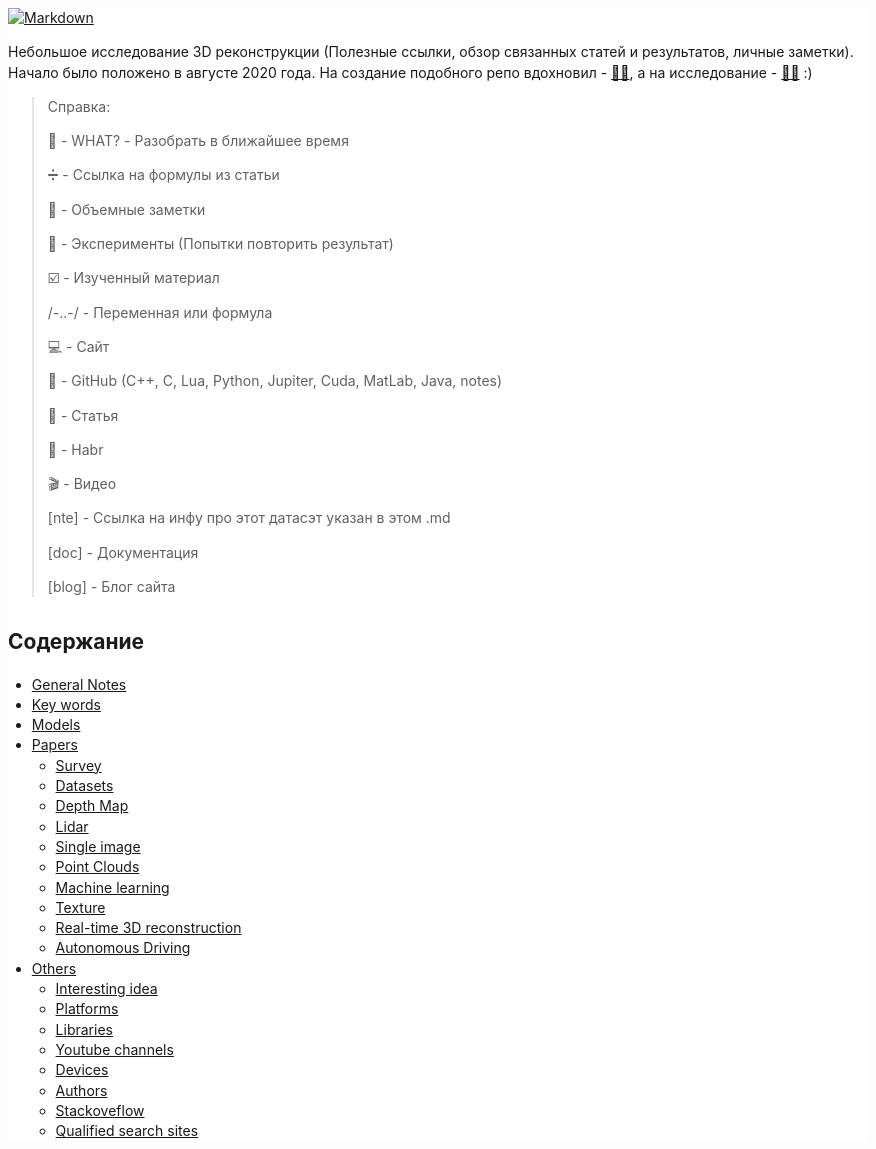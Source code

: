 [![Markdown](https://img.shields.io/badge/markdown-%23000000.svg?style=for-the-badge&logo=markdown&logoColor=white)](https://daringfireball.net/projects/markdown/) 


Небольшое исследование 3D реконструкции (Полезные ссылки, обзор связанных статей и результатов, личные заметки). Начало было положено в августе 2020 года. На создание подобного репо вдохновил - [:mage_man:](https://github.com/timzhang642/3D-Machine-Learning), а на исследование - [:mage_man:](https://www.cs.sfu.ca/~furukawa/) :)​

> Справка:
>
> :mag_right: - WHAT? - Разобрать в ближайшее время
>
> :heavy_division_sign: - Ссылка на формулы из статьи
>
> :thought_balloon: - Объемные заметки
>
> :paperclip: - Эксперименты (Попытки повторить результат)
>
> :ballot_box_with_check: - Изученный материал​
>
> /-..-/ - Переменная или формула
>
> :computer: - Cайт
>
> :space_invader: - GitHub (C++, C, Lua, Python, Jupiter, Cuda, MatLab, Java, notes)
>
> :scroll: - Cтатья
>
> :busts_in_silhouette: - Habr
>
> :clapper: - Видео
>
> [nte] - Ссылка на инфу про этот датасэт указан в этом .md
>
> [doc] - Документация
> 
> [blog] - Блог сайта

## Содержание

- [General Notes](https://github.com/aktumar/3D_reconstruction/blob/main/additional_info/notes/general.md)
- [Key words](https://github.com/aktumar/3D_reconstruction/blob/main/additional_info/dictionary.md)
- [Models](https://github.com/aktumar/3D_reconstruction/blob/main/additional_info/models.md)
- [Papers](#paper)
  - [Survey](#survey)
  - [Datasets](#dataset)
  - [Depth Map](#depthmap)
  - [Lidar](#lidar)
  - [Single image](#singleimage)
  - [Point Clouds](#pointclouds)
  - [Machine learning](#machinelearning)
  - [Texture](#texture)
  - [Real-time 3D reconstruction](#real)
  - [Autonomous Driving](#driving)
- [Others](#others)
  - [Interesting idea](#idea)
  - [Platforms](#platform)
  - [Libraries](#lib)
  - [Youtube channels](#channel)
  - [Devices](#device)
  - [Authors](#authors)
  - [Stackoveflow](#stackoveflow)
  - [Qualified search sites](#news)